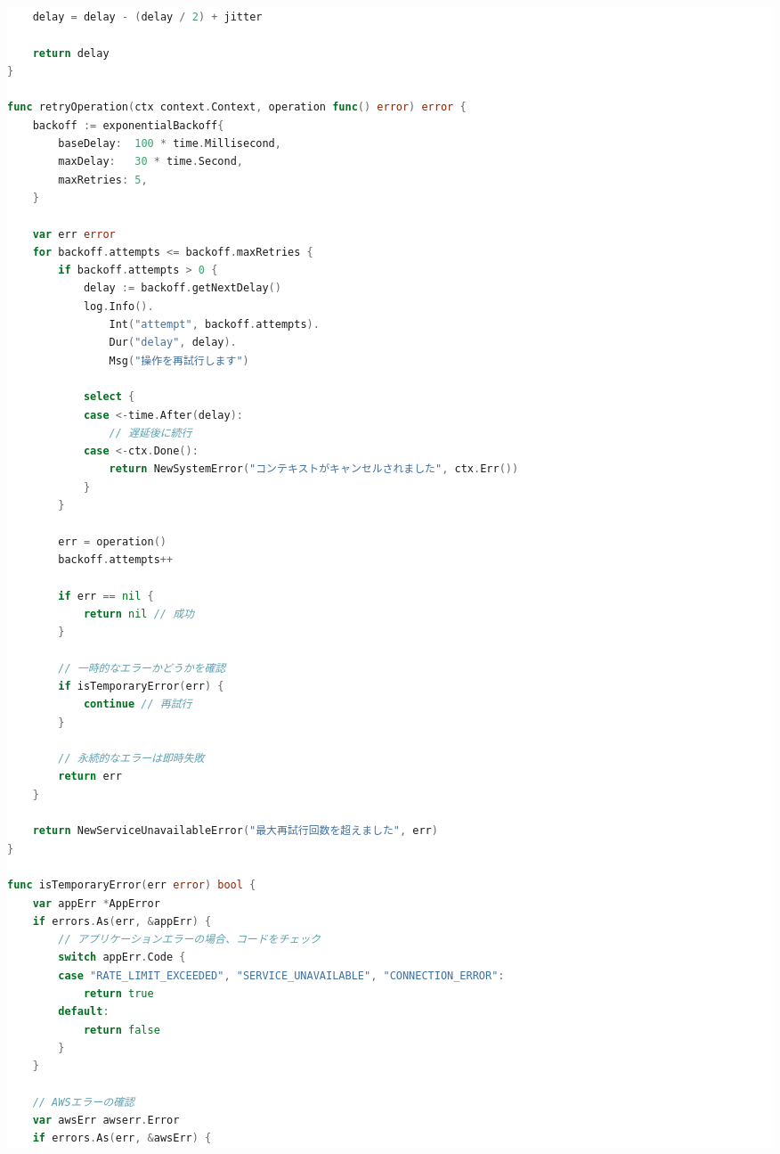 ```go
    delay = delay - (delay / 2) + jitter
    
    return delay
}

func retryOperation(ctx context.Context, operation func() error) error {
    backoff := exponentialBackoff{
        baseDelay:  100 * time.Millisecond,
        maxDelay:   30 * time.Second,
        maxRetries: 5,
    }
    
    var err error
    for backoff.attempts <= backoff.maxRetries {
        if backoff.attempts > 0 {
            delay := backoff.getNextDelay()
            log.Info().
                Int("attempt", backoff.attempts).
                Dur("delay", delay).
                Msg("操作を再試行します")
                
            select {
            case <-time.After(delay):
                // 遅延後に続行
            case <-ctx.Done():
                return NewSystemError("コンテキストがキャンセルされました", ctx.Err())
            }
        }
        
        err = operation()
        backoff.attempts++
        
        if err == nil {
            return nil // 成功
        }
        
        // 一時的なエラーかどうかを確認
        if isTemporaryError(err) {
            continue // 再試行
        }
        
        // 永続的なエラーは即時失敗
        return err
    }
    
    return NewServiceUnavailableError("最大再試行回数を超えました", err)
}

func isTemporaryError(err error) bool {
    var appErr *AppError
    if errors.As(err, &appErr) {
        // アプリケーションエラーの場合、コードをチェック
        switch appErr.Code {
        case "RATE_LIMIT_EXCEEDED", "SERVICE_UNAVAILABLE", "CONNECTION_ERROR":
            return true
        default:
            return false
        }
    }
    
    // AWSエラーの確認
    var awsErr awserr.Error
    if errors.As(err, &awsErr) {
```
